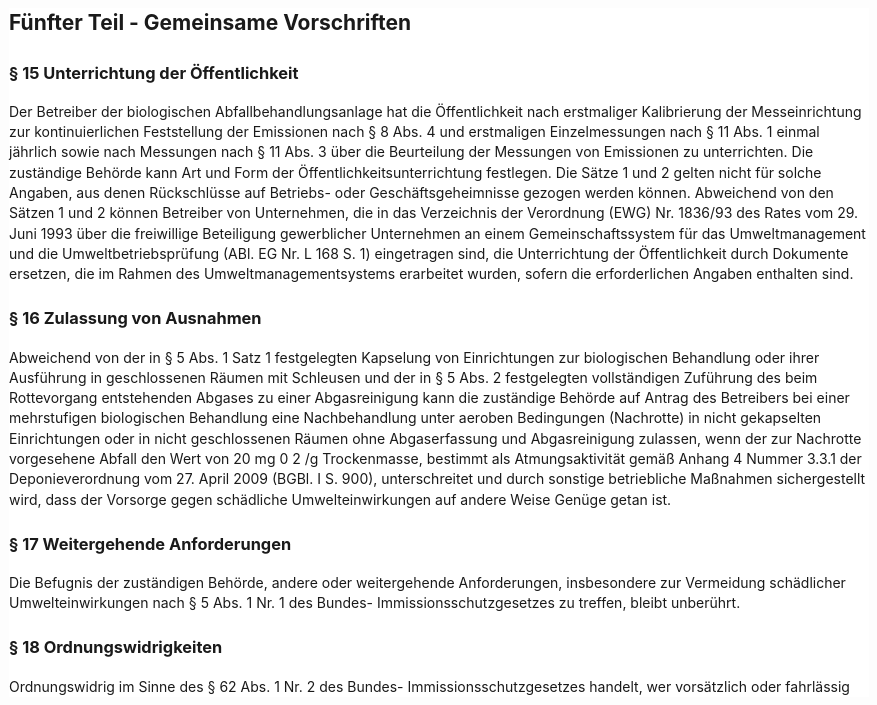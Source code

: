 ## Fünfter Teil - Gemeinsame Vorschriften

### § 15 Unterrichtung der Öffentlichkeit

Der Betreiber der biologischen Abfallbehandlungsanlage hat die
Öffentlichkeit nach erstmaliger Kalibrierung der Messeinrichtung zur
kontinuierlichen Feststellung der Emissionen nach § 8 Abs. 4 und
erstmaligen Einzelmessungen nach § 11 Abs. 1 einmal jährlich sowie
nach Messungen nach § 11 Abs. 3 über die Beurteilung der Messungen von
Emissionen zu unterrichten. Die zuständige Behörde kann Art und Form
der Öffentlichkeitsunterrichtung festlegen. Die Sätze 1 und 2 gelten
nicht für solche Angaben, aus denen Rückschlüsse auf Betriebs- oder
Geschäftsgeheimnisse gezogen werden können. Abweichend von den Sätzen
1 und 2 können Betreiber von Unternehmen, die in das Verzeichnis der
Verordnung (EWG) Nr. 1836/93 des Rates vom 29. Juni 1993 über die
freiwillige Beteiligung gewerblicher Unternehmen an einem
Gemeinschaftssystem für das Umweltmanagement und die
Umweltbetriebsprüfung (ABl. EG Nr. L 168 S. 1) eingetragen sind, die
Unterrichtung der Öffentlichkeit durch Dokumente ersetzen, die im
Rahmen des Umweltmanagementsystems erarbeitet wurden, sofern die
erforderlichen Angaben enthalten sind.

### § 16 Zulassung von Ausnahmen

Abweichend von der in § 5 Abs. 1 Satz 1 festgelegten Kapselung von
Einrichtungen zur biologischen Behandlung oder ihrer Ausführung in
geschlossenen Räumen mit Schleusen und der in § 5 Abs. 2 festgelegten
vollständigen Zuführung des beim Rottevorgang entstehenden Abgases zu
einer Abgasreinigung kann die zuständige Behörde auf Antrag des
Betreibers bei einer mehrstufigen biologischen Behandlung eine
Nachbehandlung unter aeroben Bedingungen (Nachrotte) in nicht
gekapselten Einrichtungen oder in nicht geschlossenen Räumen ohne
Abgaserfassung und Abgasreinigung zulassen, wenn der zur Nachrotte
vorgesehene Abfall den Wert von 20 mg 0
2             /g Trockenmasse, bestimmt als Atmungsaktivität gemäß
Anhang 4 Nummer 3.3.1 der Deponieverordnung vom 27. April 2009 (BGBl.
I S. 900), unterschreitet und durch sonstige betriebliche Maßnahmen
sichergestellt wird, dass der Vorsorge gegen schädliche
Umwelteinwirkungen auf andere Weise Genüge getan ist.

### § 17 Weitergehende Anforderungen

Die Befugnis der zuständigen Behörde, andere oder weitergehende
Anforderungen, insbesondere zur Vermeidung schädlicher
Umwelteinwirkungen nach § 5 Abs. 1 Nr. 1 des Bundes-
Immissionsschutzgesetzes zu treffen, bleibt unberührt.

### § 18 Ordnungswidrigkeiten

Ordnungswidrig im Sinne des § 62 Abs. 1 Nr. 2 des Bundes-
Immissionsschutzgesetzes handelt, wer vorsätzlich oder fahrlässig
